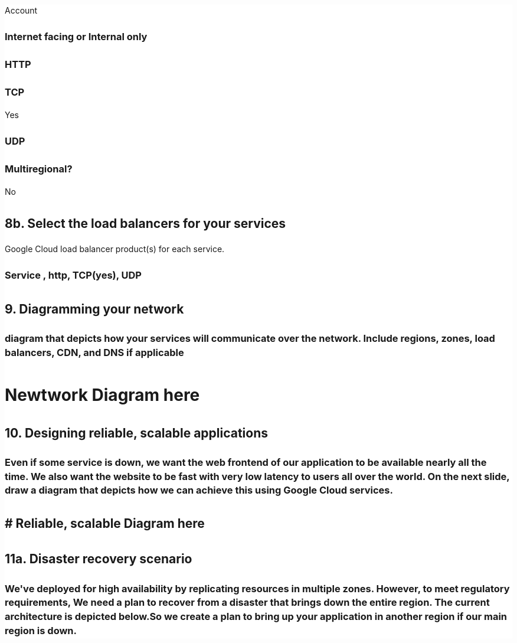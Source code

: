 Account

### Internet facing or Internal only

### HTTP

### TCP

Yes

### UDP

### Multiregional?

No

## 8b. Select the load balancers for your services

Google Cloud load balancer product(s) for each service.

### Service , http, TCP(yes), UDP

## 9. Diagramming your network

### diagram that depicts how your services will communicate over the network. Include regions, zones, load balancers, CDN, and DNS if applicable

# Newtwork Diagram here

## 10. Designing reliable, scalable applications

### Even if some service is down, we want the web frontend of our application to be available nearly all the time. We also want the website to be fast with very low latency to users all over the world. On the next slide, draw a diagram that depicts how we can achieve this using Google Cloud services.

## # Reliable, scalable Diagram here

## 11a. Disaster recovery scenario

### We've deployed for high availability by replicating resources in multiple zones. However, to meet regulatory requirements, We need a plan to recover from a disaster that brings down the entire region. The current architecture is depicted below.So we create a plan to bring up your application in another region if our main region is down.
